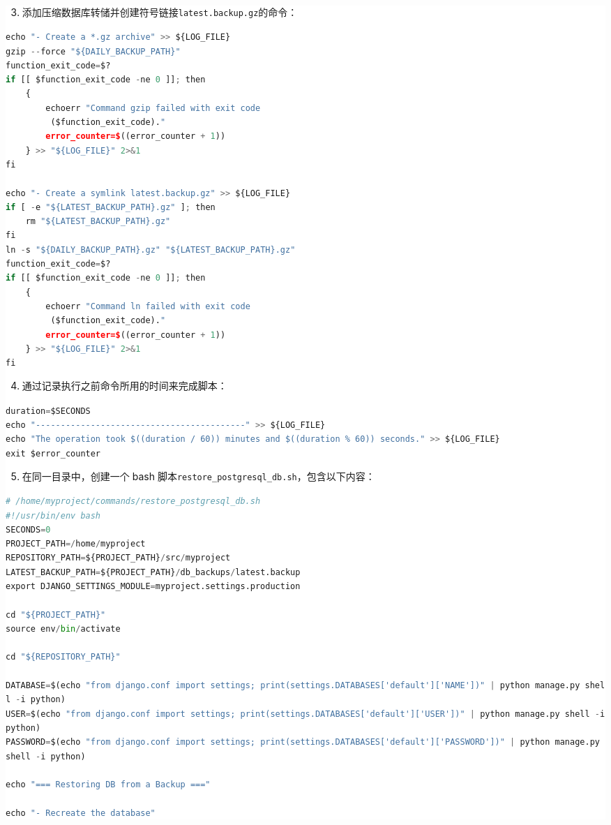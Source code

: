 3.  添加压缩数据库转储并创建符号链接`latest.backup.gz`的命令：

```py
echo "- Create a *.gz archive" >> ${LOG_FILE}
gzip --force "${DAILY_BACKUP_PATH}"
function_exit_code=$?
if [[ $function_exit_code -ne 0 ]]; then
    {
        echoerr "Command gzip failed with exit code 
         ($function_exit_code)."
        error_counter=$((error_counter + 1))
    } >> "${LOG_FILE}" 2>&1
fi

echo "- Create a symlink latest.backup.gz" >> ${LOG_FILE}
if [ -e "${LATEST_BACKUP_PATH}.gz" ]; then
    rm "${LATEST_BACKUP_PATH}.gz"
fi
ln -s "${DAILY_BACKUP_PATH}.gz" "${LATEST_BACKUP_PATH}.gz"
function_exit_code=$?
if [[ $function_exit_code -ne 0 ]]; then
    {
        echoerr "Command ln failed with exit code 
         ($function_exit_code)."
        error_counter=$((error_counter + 1))
    } >> "${LOG_FILE}" 2>&1
fi

```

4.  通过记录执行之前命令所用的时间来完成脚本：

```py
duration=$SECONDS
echo "------------------------------------------" >> ${LOG_FILE}
echo "The operation took $((duration / 60)) minutes and $((duration % 60)) seconds." >> ${LOG_FILE}
exit $error_counter

```

5.  在同一目录中，创建一个 bash 脚本`restore_postgresql_db.sh`，包含以下内容：

```py
# /home/myproject/commands/restore_postgresql_db.sh
#!/usr/bin/env bash
SECONDS=0
PROJECT_PATH=/home/myproject
REPOSITORY_PATH=${PROJECT_PATH}/src/myproject
LATEST_BACKUP_PATH=${PROJECT_PATH}/db_backups/latest.backup
export DJANGO_SETTINGS_MODULE=myproject.settings.production

cd "${PROJECT_PATH}"
source env/bin/activate

cd "${REPOSITORY_PATH}"

DATABASE=$(echo "from django.conf import settings; print(settings.DATABASES['default']['NAME'])" | python manage.py shell -i python)
USER=$(echo "from django.conf import settings; print(settings.DATABASES['default']['USER'])" | python manage.py shell -i python)
PASSWORD=$(echo "from django.conf import settings; print(settings.DATABASES['default']['PASSWORD'])" | python manage.py shell -i python)

echo "=== Restoring DB from a Backup ==="

echo "- Recreate the database"
```